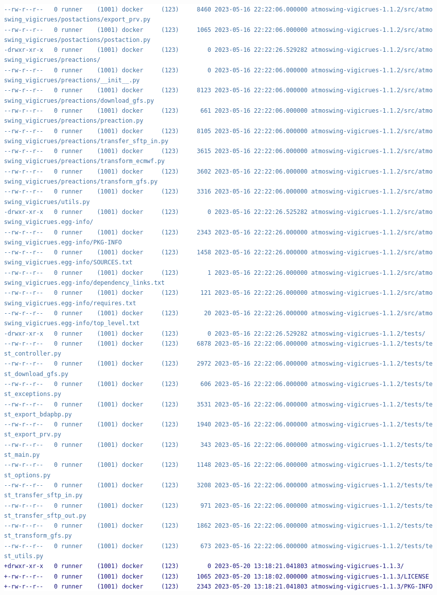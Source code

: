 ```diff
--rw-r--r--   0 runner    (1001) docker     (123)     8460 2023-05-16 22:22:06.000000 atmoswing-vigicrues-1.1.2/src/atmoswing_vigicrues/postactions/export_prv.py
--rw-r--r--   0 runner    (1001) docker     (123)     1065 2023-05-16 22:22:06.000000 atmoswing-vigicrues-1.1.2/src/atmoswing_vigicrues/postactions/postaction.py
-drwxr-xr-x   0 runner    (1001) docker     (123)        0 2023-05-16 22:22:26.529282 atmoswing-vigicrues-1.1.2/src/atmoswing_vigicrues/preactions/
--rw-r--r--   0 runner    (1001) docker     (123)        0 2023-05-16 22:22:06.000000 atmoswing-vigicrues-1.1.2/src/atmoswing_vigicrues/preactions/__init__.py
--rw-r--r--   0 runner    (1001) docker     (123)     8123 2023-05-16 22:22:06.000000 atmoswing-vigicrues-1.1.2/src/atmoswing_vigicrues/preactions/download_gfs.py
--rw-r--r--   0 runner    (1001) docker     (123)      661 2023-05-16 22:22:06.000000 atmoswing-vigicrues-1.1.2/src/atmoswing_vigicrues/preactions/preaction.py
--rw-r--r--   0 runner    (1001) docker     (123)     8105 2023-05-16 22:22:06.000000 atmoswing-vigicrues-1.1.2/src/atmoswing_vigicrues/preactions/transfer_sftp_in.py
--rw-r--r--   0 runner    (1001) docker     (123)     3615 2023-05-16 22:22:06.000000 atmoswing-vigicrues-1.1.2/src/atmoswing_vigicrues/preactions/transform_ecmwf.py
--rw-r--r--   0 runner    (1001) docker     (123)     3602 2023-05-16 22:22:06.000000 atmoswing-vigicrues-1.1.2/src/atmoswing_vigicrues/preactions/transform_gfs.py
--rw-r--r--   0 runner    (1001) docker     (123)     3316 2023-05-16 22:22:06.000000 atmoswing-vigicrues-1.1.2/src/atmoswing_vigicrues/utils.py
-drwxr-xr-x   0 runner    (1001) docker     (123)        0 2023-05-16 22:22:26.525282 atmoswing-vigicrues-1.1.2/src/atmoswing_vigicrues.egg-info/
--rw-r--r--   0 runner    (1001) docker     (123)     2343 2023-05-16 22:22:26.000000 atmoswing-vigicrues-1.1.2/src/atmoswing_vigicrues.egg-info/PKG-INFO
--rw-r--r--   0 runner    (1001) docker     (123)     1458 2023-05-16 22:22:26.000000 atmoswing-vigicrues-1.1.2/src/atmoswing_vigicrues.egg-info/SOURCES.txt
--rw-r--r--   0 runner    (1001) docker     (123)        1 2023-05-16 22:22:26.000000 atmoswing-vigicrues-1.1.2/src/atmoswing_vigicrues.egg-info/dependency_links.txt
--rw-r--r--   0 runner    (1001) docker     (123)      121 2023-05-16 22:22:26.000000 atmoswing-vigicrues-1.1.2/src/atmoswing_vigicrues.egg-info/requires.txt
--rw-r--r--   0 runner    (1001) docker     (123)       20 2023-05-16 22:22:26.000000 atmoswing-vigicrues-1.1.2/src/atmoswing_vigicrues.egg-info/top_level.txt
-drwxr-xr-x   0 runner    (1001) docker     (123)        0 2023-05-16 22:22:26.529282 atmoswing-vigicrues-1.1.2/tests/
--rw-r--r--   0 runner    (1001) docker     (123)     6878 2023-05-16 22:22:06.000000 atmoswing-vigicrues-1.1.2/tests/test_controller.py
--rw-r--r--   0 runner    (1001) docker     (123)     2972 2023-05-16 22:22:06.000000 atmoswing-vigicrues-1.1.2/tests/test_download_gfs.py
--rw-r--r--   0 runner    (1001) docker     (123)      606 2023-05-16 22:22:06.000000 atmoswing-vigicrues-1.1.2/tests/test_exceptions.py
--rw-r--r--   0 runner    (1001) docker     (123)     3531 2023-05-16 22:22:06.000000 atmoswing-vigicrues-1.1.2/tests/test_export_bdapbp.py
--rw-r--r--   0 runner    (1001) docker     (123)     1940 2023-05-16 22:22:06.000000 atmoswing-vigicrues-1.1.2/tests/test_export_prv.py
--rw-r--r--   0 runner    (1001) docker     (123)      343 2023-05-16 22:22:06.000000 atmoswing-vigicrues-1.1.2/tests/test_main.py
--rw-r--r--   0 runner    (1001) docker     (123)     1148 2023-05-16 22:22:06.000000 atmoswing-vigicrues-1.1.2/tests/test_options.py
--rw-r--r--   0 runner    (1001) docker     (123)     3208 2023-05-16 22:22:06.000000 atmoswing-vigicrues-1.1.2/tests/test_transfer_sftp_in.py
--rw-r--r--   0 runner    (1001) docker     (123)      971 2023-05-16 22:22:06.000000 atmoswing-vigicrues-1.1.2/tests/test_transfer_sftp_out.py
--rw-r--r--   0 runner    (1001) docker     (123)     1862 2023-05-16 22:22:06.000000 atmoswing-vigicrues-1.1.2/tests/test_transform_gfs.py
--rw-r--r--   0 runner    (1001) docker     (123)      673 2023-05-16 22:22:06.000000 atmoswing-vigicrues-1.1.2/tests/test_utils.py
+drwxr-xr-x   0 runner    (1001) docker     (123)        0 2023-05-20 13:18:21.041803 atmoswing-vigicrues-1.1.3/
+-rw-r--r--   0 runner    (1001) docker     (123)     1065 2023-05-20 13:18:02.000000 atmoswing-vigicrues-1.1.3/LICENSE
+-rw-r--r--   0 runner    (1001) docker     (123)     2343 2023-05-20 13:18:21.041803 atmoswing-vigicrues-1.1.3/PKG-INFO
```